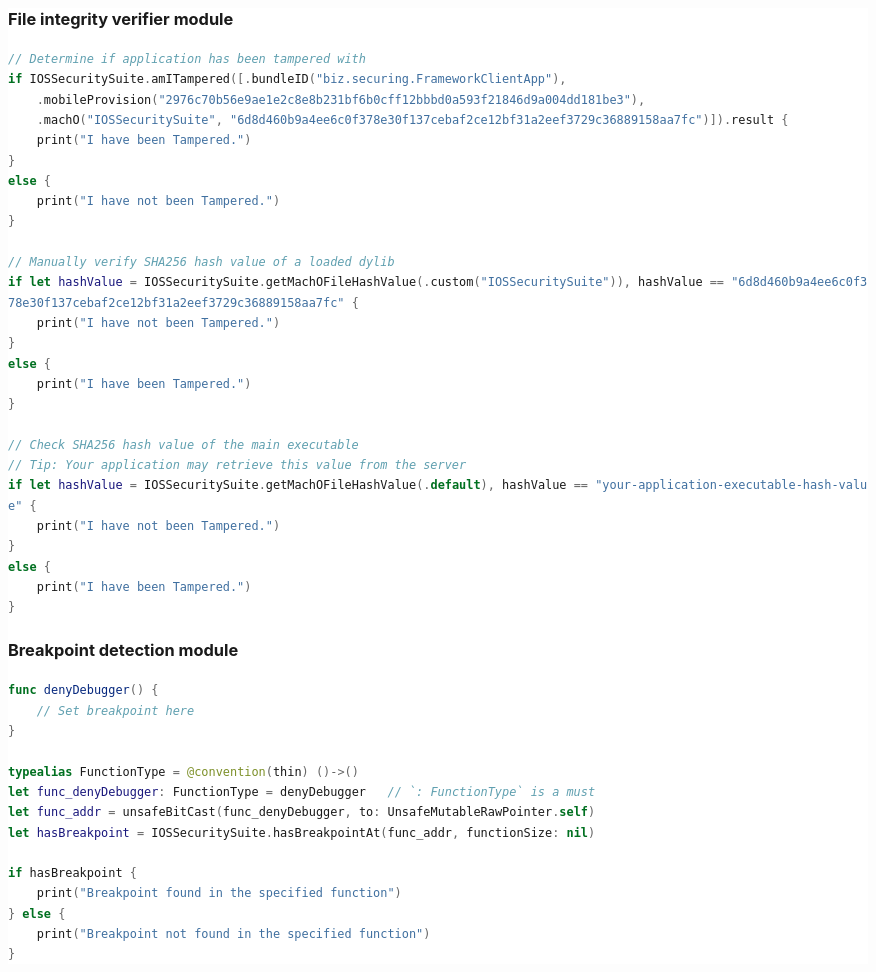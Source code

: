 ### File integrity verifier module

```Swift
// Determine if application has been tampered with 
if IOSSecuritySuite.amITampered([.bundleID("biz.securing.FrameworkClientApp"),
    .mobileProvision("2976c70b56e9ae1e2c8e8b231bf6b0cff12bbbd0a593f21846d9a004dd181be3"),
    .machO("IOSSecuritySuite", "6d8d460b9a4ee6c0f378e30f137cebaf2ce12bf31a2eef3729c36889158aa7fc")]).result {
    print("I have been Tampered.")
}
else {
    print("I have not been Tampered.")
}

// Manually verify SHA256 hash value of a loaded dylib
if let hashValue = IOSSecuritySuite.getMachOFileHashValue(.custom("IOSSecuritySuite")), hashValue == "6d8d460b9a4ee6c0f378e30f137cebaf2ce12bf31a2eef3729c36889158aa7fc" {
    print("I have not been Tampered.")
}
else {
    print("I have been Tampered.")
}
 
// Check SHA256 hash value of the main executable
// Tip: Your application may retrieve this value from the server
if let hashValue = IOSSecuritySuite.getMachOFileHashValue(.default), hashValue == "your-application-executable-hash-value" {
    print("I have not been Tampered.")
}
else {
    print("I have been Tampered.")
}
```

### Breakpoint detection module

```Swift
func denyDebugger() {
    // Set breakpoint here
}
     
typealias FunctionType = @convention(thin) ()->()
let func_denyDebugger: FunctionType = denyDebugger   // `: FunctionType` is a must
let func_addr = unsafeBitCast(func_denyDebugger, to: UnsafeMutableRawPointer.self)
let hasBreakpoint = IOSSecuritySuite.hasBreakpointAt(func_addr, functionSize: nil)

if hasBreakpoint {
    print("Breakpoint found in the specified function")
} else {
    print("Breakpoint not found in the specified function")
}
```
